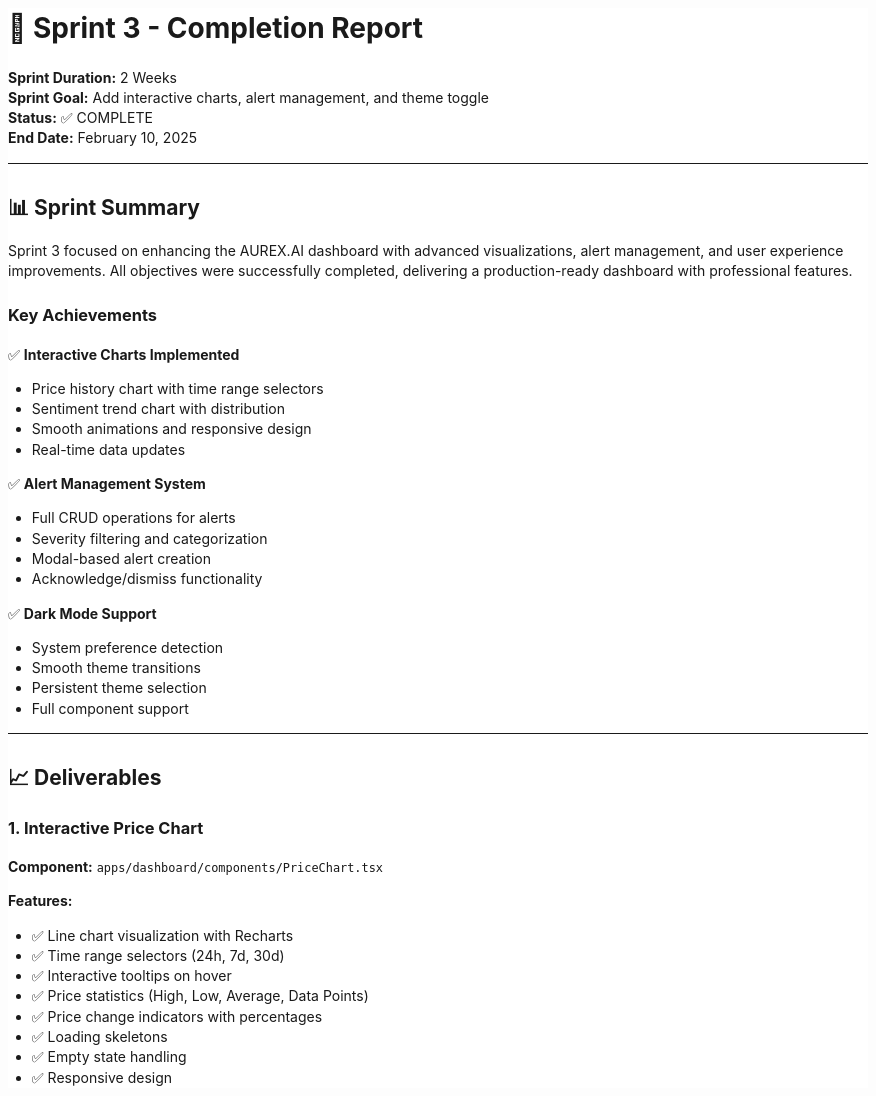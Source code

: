 # 🎯 Sprint 3 - Completion Report

**Sprint Duration:** 2 Weeks  
**Sprint Goal:** Add interactive charts, alert management, and theme toggle  
**Status:** ✅ COMPLETE  
**End Date:** February 10, 2025

---

## 📊 Sprint Summary

Sprint 3 focused on enhancing the AUREX.AI dashboard with advanced visualizations, alert management, and user experience improvements. All objectives were successfully completed, delivering a production-ready dashboard with professional features.

### Key Achievements

✅ **Interactive Charts Implemented**
- Price history chart with time range selectors
- Sentiment trend chart with distribution
- Smooth animations and responsive design
- Real-time data updates

✅ **Alert Management System**
- Full CRUD operations for alerts
- Severity filtering and categorization
- Modal-based alert creation
- Acknowledge/dismiss functionality

✅ **Dark Mode Support**
- System preference detection
- Smooth theme transitions
- Persistent theme selection
- Full component support

---

## 📈 Deliverables

### 1. Interactive Price Chart

**Component:** `apps/dashboard/components/PriceChart.tsx`

**Features:**
- ✅ Line chart visualization with Recharts
- ✅ Time range selectors (24h, 7d, 30d)
- ✅ Interactive tooltips on hover
- ✅ Price statistics (High, Low, Average, Data Points)
- ✅ Price change indicators with percentages
- ✅ Loading skeletons
- ✅ Empty state handling
- ✅ Responsive design
